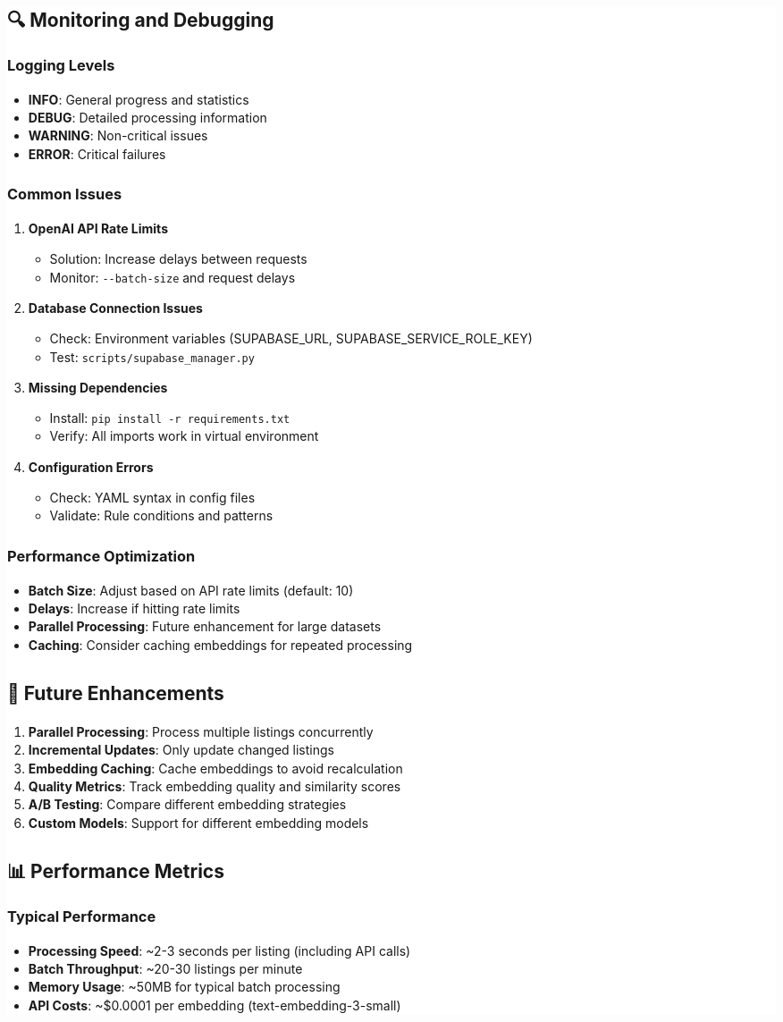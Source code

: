 ## 🔍 Monitoring and Debugging

### Logging Levels

- **INFO**: General progress and statistics
- **DEBUG**: Detailed processing information
- **WARNING**: Non-critical issues
- **ERROR**: Critical failures

### Common Issues

1. **OpenAI API Rate Limits**
   - Solution: Increase delays between requests
   - Monitor: `--batch-size` and request delays

2. **Database Connection Issues**
   - Check: Environment variables (SUPABASE_URL, SUPABASE_SERVICE_ROLE_KEY)
   - Test: `scripts/supabase_manager.py`

3. **Missing Dependencies**
   - Install: `pip install -r requirements.txt`
   - Verify: All imports work in virtual environment

4. **Configuration Errors**
   - Check: YAML syntax in config files
   - Validate: Rule conditions and patterns

### Performance Optimization

- **Batch Size**: Adjust based on API rate limits (default: 10)
- **Delays**: Increase if hitting rate limits
- **Parallel Processing**: Future enhancement for large datasets
- **Caching**: Consider caching embeddings for repeated processing

## 🔮 Future Enhancements

1. **Parallel Processing**: Process multiple listings concurrently
2. **Incremental Updates**: Only update changed listings
3. **Embedding Caching**: Cache embeddings to avoid recalculation
4. **Quality Metrics**: Track embedding quality and similarity scores
5. **A/B Testing**: Compare different embedding strategies
6. **Custom Models**: Support for different embedding models

## 📊 Performance Metrics

### Typical Performance

- **Processing Speed**: ~2-3 seconds per listing (including API calls)
- **Batch Throughput**: ~20-30 listings per minute
- **Memory Usage**: ~50MB for typical batch processing
- **API Costs**: ~$0.0001 per embedding (text-embedding-3-small)

